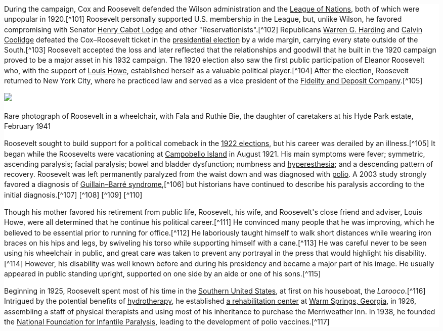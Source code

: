 During the campaign, Cox and Roosevelt defended the Wilson administration and the [League of Nations](https://en.wikipedia.org/wiki/League_of_Nations "League of Nations"), both of which were unpopular in 1920.[^101] Roosevelt personally supported U.S. membership in the League, but, unlike Wilson, he favored compromising with Senator [Henry Cabot Lodge](https://en.wikipedia.org/wiki/Henry_Cabot_Lodge "Henry Cabot Lodge") and other "Reservationists".[^102] Republicans [Warren G. Harding](https://en.wikipedia.org/wiki/Warren_G._Harding "Warren G. Harding") and [Calvin Coolidge](https://en.wikipedia.org/wiki/Calvin_Coolidge "Calvin Coolidge") defeated the Cox–Roosevelt ticket in the [presidential election](https://en.wikipedia.org/wiki/1920_United_States_presidential_election "1920 United States presidential election") by a wide margin, carrying every state outside of the South.[^103] Roosevelt accepted the loss and later reflected that the relationships and goodwill that he built in the 1920 campaign proved to be a major asset in his 1932 campaign. The 1920 election also saw the first public participation of Eleanor Roosevelt who, with the support of [Louis Howe](https://en.wikipedia.org/wiki/Louis_Howe "Louis Howe"), established herself as a valuable political player.[^104] After the election, Roosevelt returned to New York City, where he practiced law and served as a vice president of the [Fidelity and Deposit Company](https://en.wikipedia.org/wiki/Fidelity_and_Deposit_Company "Fidelity and Deposit Company").[^105]

![](https://upload.wikimedia.org/wikipedia/commons/thumb/d/d8/FDR-Wheelchair-February-1941_%28cropped%29.jpg/250px-FDR-Wheelchair-February-1941_%28cropped%29.jpg)

Rare photograph of Roosevelt in a wheelchair, with Fala and Ruthie Bie, the daughter of caretakers at his Hyde Park estate, February 1941

Roosevelt sought to build support for a political comeback in the [1922 elections](https://en.wikipedia.org/wiki/United_States_elections,_1922 "United States elections, 1922"), but his career was derailed by an illness.[^105] It began while the Roosevelts were vacationing at [Campobello Island](https://en.wikipedia.org/wiki/Campobello_Island "Campobello Island") in August 1921. His main symptoms were fever; symmetric, ascending paralysis; facial paralysis; bowel and bladder dysfunction; numbness and [hyperesthesia](https://en.wikipedia.org/wiki/Hyperesthesia "Hyperesthesia"); and a descending pattern of recovery. Roosevelt was left permanently paralyzed from the waist down and was diagnosed with [polio](https://en.wikipedia.org/wiki/Poliomyelitis "Poliomyelitis"). A 2003 study strongly favored a diagnosis of [Guillain–Barré syndrome](https://en.wikipedia.org/wiki/Guillain%E2%80%93Barr%C3%A9_syndrome "Guillain–Barré syndrome"),[^106] but historians have continued to describe his paralysis according to the initial diagnosis.[^107] [^108] [^109] [^110]

Though his mother favored his retirement from public life, Roosevelt, his wife, and Roosevelt's close friend and adviser, Louis Howe, were all determined that he continue his political career.[^111] He convinced many people that he was improving, which he believed to be essential prior to running for office.[^112] He laboriously taught himself to walk short distances while wearing iron braces on his hips and legs, by swiveling his torso while supporting himself with a cane.[^113] He was careful never to be seen using his wheelchair in public, and great care was taken to prevent any portrayal in the press that would highlight his disability.[^114] However, his disability was well known before and during his presidency and became a major part of his image. He usually appeared in public standing upright, supported on one side by an aide or one of his sons.[^115]

Beginning in 1925, Roosevelt spent most of his time in the [Southern United States](https://en.wikipedia.org/wiki/Southern_United_States "Southern United States"), at first on his houseboat, the *Larooco*.[^116] Intrigued by the potential benefits of [hydrotherapy](https://en.wikipedia.org/wiki/Hydrotherapy "Hydrotherapy"), he established [a rehabilitation center](https://en.wikipedia.org/wiki/Warm_Springs_Historic_District "Warm Springs Historic District") at [Warm Springs, Georgia](https://en.wikipedia.org/wiki/Warm_Springs,_Georgia "Warm Springs, Georgia"), in 1926, assembling a staff of physical therapists and using most of his inheritance to purchase the Merriweather Inn. In 1938, he founded the [National Foundation for Infantile Paralysis](https://en.wikipedia.org/wiki/National_Foundation_for_Infantile_Paralysis "National Foundation for Infantile Paralysis"), leading to the development of polio vaccines.[^117]
